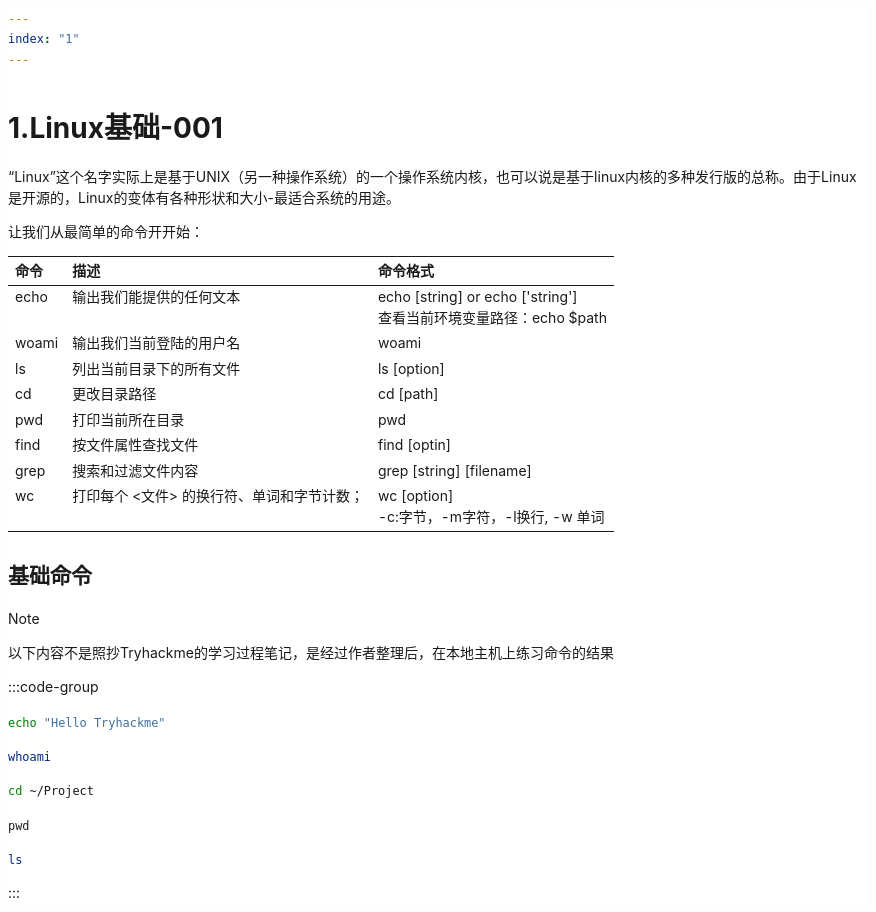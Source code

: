 ```yaml
---
index: "1"
---
```


# 1.Linux基础-001


“Linux”这个名字实际上是基于UNIX（另一种操作系统）的一个操作系统内核，也可以说是基于linux内核的多种发行版的总称。由于Linux是开源的，Linux的变体有各种形状和大小-最适合系统的用途。

让我们从最简单的命令开开始：

| 命令    | 描述                      | 命令格式                                                            |
| :---- | :---------------------- | :-------------------------------------------------------------- |
| echo  | 输出我们能提供的任何文本            | echo [string]   or  echo  ['string'] <br> 查看当前环境变量路径：echo $path |
| woami | 输出我们当前登陆的用户名            | woami                                                           |
| ls    | 列出当前目录下的所有文件            | ls [option]                                                     |
| cd    | 更改目录路径                  | cd  [path]                                                      |
| pwd   | 打印当前所在目录                | pwd                                                             |
| find  | 按文件属性查找文件               | find [optin]                                                    |
| grep  | 搜索和过滤文件内容               | grep [string] [filename]                                        |
| wc    | 打印每个 <文件> 的换行符、单词和字节计数； | wc [option] <br> -c:字节，-m字符，-l换行, -w 单词                         |



## 基础命令



> [!NOTE]
> 以下内容不是照抄Tryhackme的学习过程笔记，是经过作者整理后，在本地主机上练习命令的结果

:::code-group
```bash [echo]
echo "Hello Tryhackme"
```
```bash [whoami]
whoami
```

```bash [cd]
cd ~/Project
```

```bash[pwd]
pwd
```

```sh [ls]
ls 
```
:::
